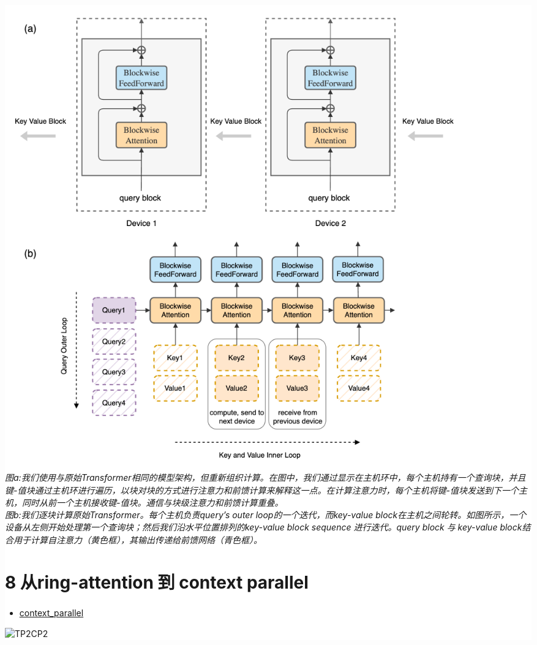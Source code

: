 ![ring-attention-figure2](images/ring-attention-figure2.png)

*图a:我们使用与原始Transformer相同的模型架构，但重新组织计算。在图中，我们通过显示在主机环中，每个主机持有一个查询块，并且键-值块通过主机环进行遍历，以块对块的方式进行注意力和前馈计算来解释这一点。在计算注意力时，每个主机将键-值块发送到下一个主机，同时从前一个主机接收键-值块。通信与块级注意力和前馈计算重叠。* <br>
*图b:我们逐块计算原始Transformer。每个主机负责query’s outer loop的一个迭代，而key-value block在主机之间轮转。如图所示，一个设备从左侧开始处理第一个查询块；然后我们沿水平位置排列的key-value block sequence 进行迭代。query block 与 key-value block结合用于计算自注意力（黄色框），其输出传递给前馈网络（青色框）。* <br>

# 8 从ring-attention 到 context parallel
- [context_parallel](https://github.com/NVIDIA/Megatron-LM/blob/c3677e09aa4e2eec37048307bd795928b8f8324a/docs/source/api-guide/context_parallel.rst)

![TP2CP2](https://docscontent.nvidia.com/dims4/default/6e91b58/2147483647/strip/true/crop/3101x1384+0+0/resize/1440x643!/format/webp/quality/90/?url=https%3A%2F%2Fk3-prod-nvidia-docs.s3.us-west-2.amazonaws.com%2Fbrightspot%2Fsphinx%2F0000018e-4e90-d04c-a7fe-7fda98950000%2Fmegatron-core%2Fdeveloper-guide%2Flatest%2F_images%2FCP_overview.png)
